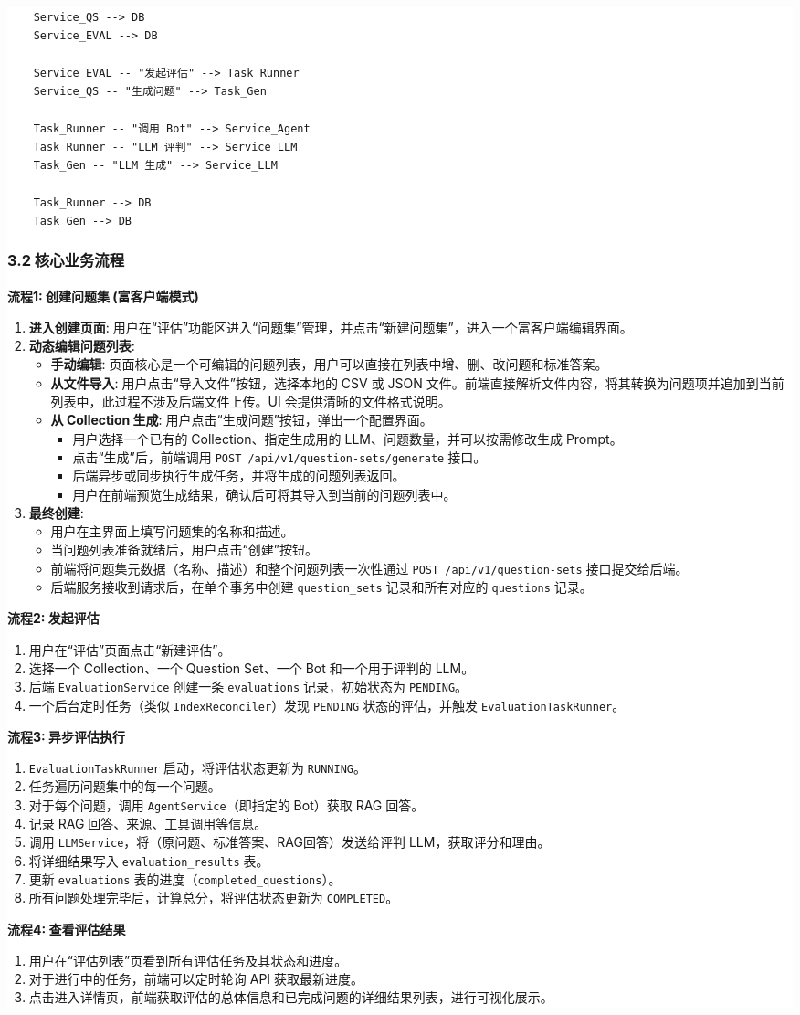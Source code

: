 ```mermaid
    Service_QS --> DB
    Service_EVAL --> DB

    Service_EVAL -- "发起评估" --> Task_Runner
    Service_QS -- "生成问题" --> Task_Gen

    Task_Runner -- "调用 Bot" --> Service_Agent
    Task_Runner -- "LLM 评判" --> Service_LLM
    Task_Gen -- "LLM 生成" --> Service_LLM

    Task_Runner --> DB
    Task_Gen --> DB
```

### 3.2 核心业务流程

**流程1: 创建问题集 (富客户端模式)**
1.  **进入创建页面**: 用户在“评估”功能区进入“问题集”管理，并点击“新建问题集”，进入一个富客户端编辑界面。
2.  **动态编辑问题列表**:
    -   **手动编辑**: 页面核心是一个可编辑的问题列表，用户可以直接在列表中增、删、改问题和标准答案。
    -   **从文件导入**: 用户点击“导入文件”按钮，选择本地的 CSV 或 JSON 文件。前端直接解析文件内容，将其转换为问题项并追加到当前列表中，此过程不涉及后端文件上传。UI 会提供清晰的文件格式说明。
    -   **从 Collection 生成**: 用户点击“生成问题”按钮，弹出一个配置界面。
        -   用户选择一个已有的 Collection、指定生成用的 LLM、问题数量，并可以按需修改生成 Prompt。
        -   点击“生成”后，前端调用 `POST /api/v1/question-sets/generate` 接口。
        -   后端异步或同步执行生成任务，并将生成的问题列表返回。
        -   用户在前端预览生成结果，确认后可将其导入到当前的问题列表中。
3.  **最终创建**:
    -   用户在主界面上填写问题集的名称和描述。
    -   当问题列表准备就绪后，用户点击“创建”按钮。
    -   前端将问题集元数据（名称、描述）和整个问题列表一次性通过 `POST /api/v1/question-sets` 接口提交给后端。
    -   后端服务接收到请求后，在单个事务中创建 `question_sets` 记录和所有对应的 `questions` 记录。

**流程2: 发起评估**
1.  用户在“评估”页面点击“新建评估”。
2.  选择一个 Collection、一个 Question Set、一个 Bot 和一个用于评判的 LLM。
3.  后端 `EvaluationService` 创建一条 `evaluations` 记录，初始状态为 `PENDING`。
4.  一个后台定时任务（类似 `IndexReconciler`）发现 `PENDING` 状态的评估，并触发 `EvaluationTaskRunner`。

**流程3: 异步评估执行**
1.  `EvaluationTaskRunner` 启动，将评估状态更新为 `RUNNING`。
2.  任务遍历问题集中的每一个问题。
3.  对于每个问题，调用 `AgentService`（即指定的 Bot）获取 RAG 回答。
4.  记录 RAG 回答、来源、工具调用等信息。
5.  调用 `LLMService`，将（原问题、标准答案、RAG回答）发送给评判 LLM，获取评分和理由。
6.  将详细结果写入 `evaluation_results` 表。
7.  更新 `evaluations` 表的进度（`completed_questions`）。
8.  所有问题处理完毕后，计算总分，将评估状态更新为 `COMPLETED`。

**流程4: 查看评估结果**
1.  用户在“评估列表”页看到所有评估任务及其状态和进度。
2.  对于进行中的任务，前端可以定时轮询 API 获取最新进度。
3.  点击进入详情页，前端获取评估的总体信息和已完成问题的详细结果列表，进行可视化展示。
